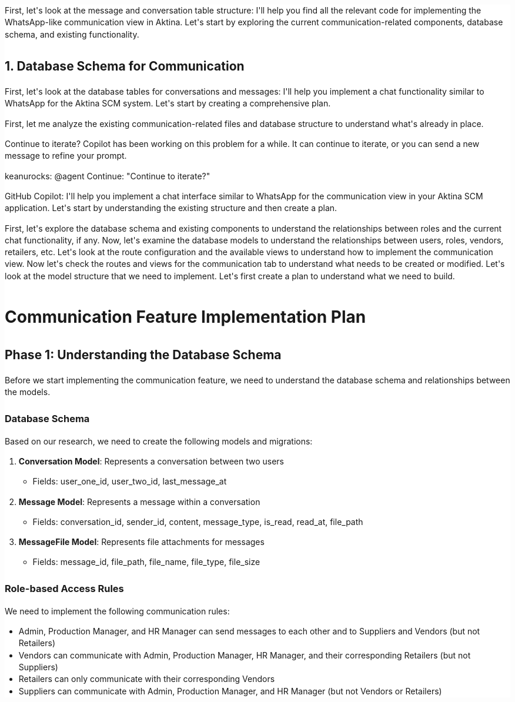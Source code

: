 First, let's look at the message and conversation table structure: I'll help you find all the relevant code for implementing the WhatsApp-like communication view in Aktina. Let's start by exploring the current communication-related components, database schema, and existing functionality.

## 1. Database Schema for Communication

First, let's look at the database tables for conversations and messages: I'll help you implement a chat functionality similar to WhatsApp for the Aktina SCM system. Let's start by creating a comprehensive plan.

First, let me analyze the existing communication-related files and database structure to understand what's already in place. 

Continue to iterate?
Copilot has been working on this problem for a while. It can continue to iterate, or you can send a new message to refine your prompt.

keanurocks: @agent Continue: "Continue to iterate?"

GitHub Copilot: I'll help you implement a chat interface similar to WhatsApp for the communication view in your Aktina SCM application. Let's start by understanding the existing structure and then create a plan.

First, let's explore the database schema and existing components to understand the relationships between roles and the current chat functionality, if any. Now, let's examine the database models to understand the relationships between users, roles, vendors, retailers, etc. Let's look at the route configuration and the available views to understand how to implement the communication view. Now let's check the routes and views for the communication tab to understand what needs to be created or modified. Let's look at the model structure that we need to implement. Let's first create a plan to understand what we need to build.

# Communication Feature Implementation Plan

## Phase 1: Understanding the Database Schema

Before we start implementing the communication feature, we need to understand the database schema and relationships between the models.

### Database Schema

Based on our research, we need to create the following models and migrations:

1. **Conversation Model**: Represents a conversation between two users
   - Fields: user_one_id, user_two_id, last_message_at

2. **Message Model**: Represents a message within a conversation
   - Fields: conversation_id, sender_id, content, message_type, is_read, read_at, file_path

3. **MessageFile Model**: Represents file attachments for messages
   - Fields: message_id, file_path, file_name, file_type, file_size

### Role-based Access Rules

We need to implement the following communication rules:
- Admin, Production Manager, and HR Manager can send messages to each other and to Suppliers and Vendors (but not Retailers)
- Vendors can communicate with Admin, Production Manager, HR Manager, and their corresponding Retailers (but not Suppliers)
- Retailers can only communicate with their corresponding Vendors
- Suppliers can communicate with Admin, Production Manager, and HR Manager (but not Vendors or Retailers)
